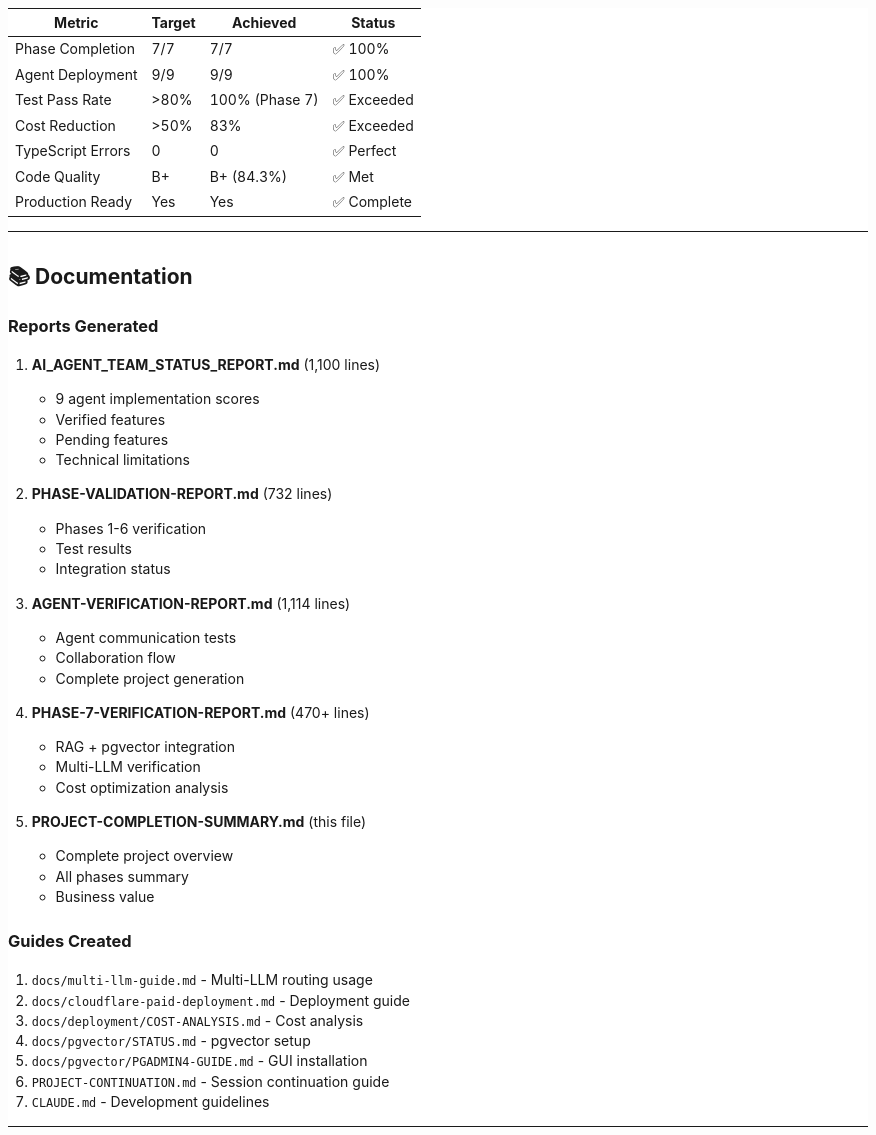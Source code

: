 | Metric | Target | Achieved | Status |
|--------|--------|----------|--------|
| Phase Completion | 7/7 | 7/7 | ✅ 100% |
| Agent Deployment | 9/9 | 9/9 | ✅ 100% |
| Test Pass Rate | >80% | 100% (Phase 7) | ✅ Exceeded |
| Cost Reduction | >50% | 83% | ✅ Exceeded |
| TypeScript Errors | 0 | 0 | ✅ Perfect |
| Code Quality | B+ | B+ (84.3%) | ✅ Met |
| Production Ready | Yes | Yes | ✅ Complete |

---

## 📚 Documentation

### Reports Generated
1. **AI_AGENT_TEAM_STATUS_REPORT.md** (1,100 lines)
   - 9 agent implementation scores
   - Verified features
   - Pending features
   - Technical limitations

2. **PHASE-VALIDATION-REPORT.md** (732 lines)
   - Phases 1-6 verification
   - Test results
   - Integration status

3. **AGENT-VERIFICATION-REPORT.md** (1,114 lines)
   - Agent communication tests
   - Collaboration flow
   - Complete project generation

4. **PHASE-7-VERIFICATION-REPORT.md** (470+ lines)
   - RAG + pgvector integration
   - Multi-LLM verification
   - Cost optimization analysis

5. **PROJECT-COMPLETION-SUMMARY.md** (this file)
   - Complete project overview
   - All phases summary
   - Business value

### Guides Created
1. `docs/multi-llm-guide.md` - Multi-LLM routing usage
2. `docs/cloudflare-paid-deployment.md` - Deployment guide
3. `docs/deployment/COST-ANALYSIS.md` - Cost analysis
4. `docs/pgvector/STATUS.md` - pgvector setup
5. `docs/pgvector/PGADMIN4-GUIDE.md` - GUI installation
6. `PROJECT-CONTINUATION.md` - Session continuation guide
7. `CLAUDE.md` - Development guidelines

---